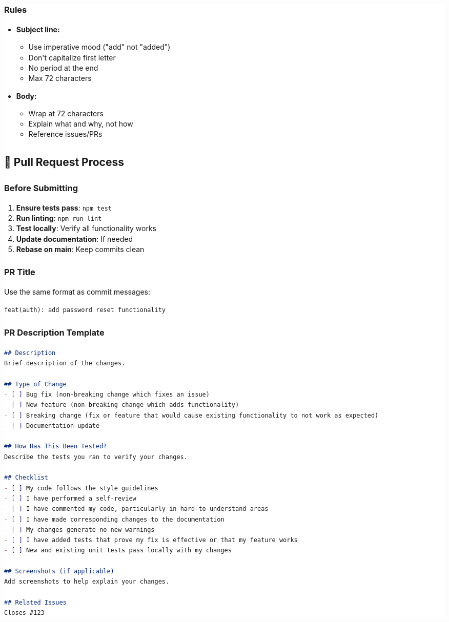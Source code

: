 ### Rules

- **Subject line:**
  - Use imperative mood ("add" not "added")
  - Don't capitalize first letter
  - No period at the end
  - Max 72 characters

- **Body:**
  - Wrap at 72 characters
  - Explain what and why, not how
  - Reference issues/PRs

## 🔀 Pull Request Process

### Before Submitting

1. **Ensure tests pass**: `npm test`
2. **Run linting**: `npm run lint`
3. **Test locally**: Verify all functionality works
4. **Update documentation**: If needed
5. **Rebase on main**: Keep commits clean

### PR Title

Use the same format as commit messages:

```
feat(auth): add password reset functionality
```

### PR Description Template

```markdown
## Description
Brief description of the changes.

## Type of Change
- [ ] Bug fix (non-breaking change which fixes an issue)
- [ ] New feature (non-breaking change which adds functionality)
- [ ] Breaking change (fix or feature that would cause existing functionality to not work as expected)
- [ ] Documentation update

## How Has This Been Tested?
Describe the tests you ran to verify your changes.

## Checklist
- [ ] My code follows the style guidelines
- [ ] I have performed a self-review
- [ ] I have commented my code, particularly in hard-to-understand areas
- [ ] I have made corresponding changes to the documentation
- [ ] My changes generate no new warnings
- [ ] I have added tests that prove my fix is effective or that my feature works
- [ ] New and existing unit tests pass locally with my changes

## Screenshots (if applicable)
Add screenshots to help explain your changes.

## Related Issues
Closes #123
```

